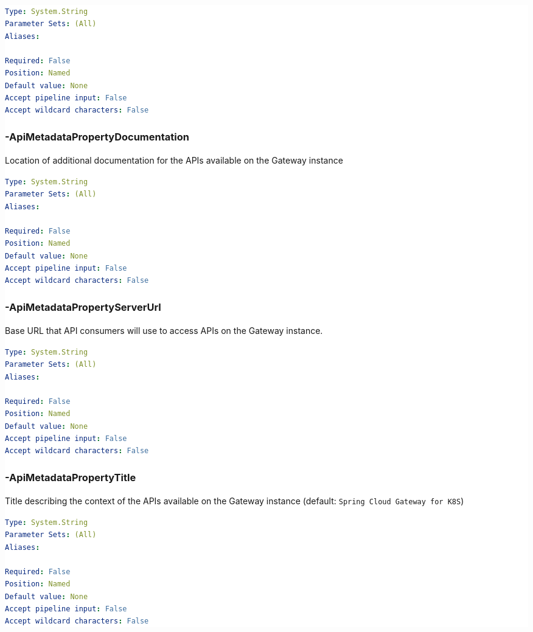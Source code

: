 ```yaml
Type: System.String
Parameter Sets: (All)
Aliases:

Required: False
Position: Named
Default value: None
Accept pipeline input: False
Accept wildcard characters: False
```

### -ApiMetadataPropertyDocumentation
Location of additional documentation for the APIs available on the Gateway instance

```yaml
Type: System.String
Parameter Sets: (All)
Aliases:

Required: False
Position: Named
Default value: None
Accept pipeline input: False
Accept wildcard characters: False
```

### -ApiMetadataPropertyServerUrl
Base URL that API consumers will use to access APIs on the Gateway instance.

```yaml
Type: System.String
Parameter Sets: (All)
Aliases:

Required: False
Position: Named
Default value: None
Accept pipeline input: False
Accept wildcard characters: False
```

### -ApiMetadataPropertyTitle
Title describing the context of the APIs available on the Gateway instance (default: `Spring Cloud Gateway for K8S`)

```yaml
Type: System.String
Parameter Sets: (All)
Aliases:

Required: False
Position: Named
Default value: None
Accept pipeline input: False
Accept wildcard characters: False
```
